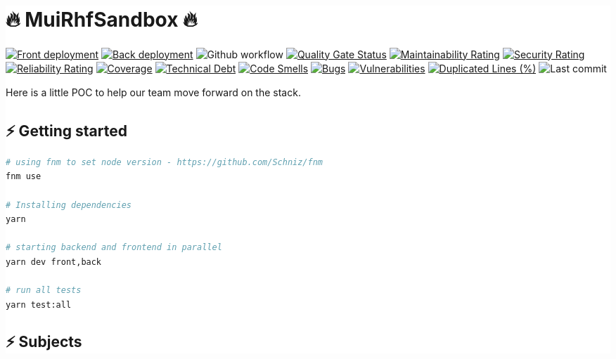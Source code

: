 # 🔥 MuiRhfSandbox 🔥

[![Front deployment](https://img.shields.io/github/deployments/jpb06/mui-rhf-sandbox/production?label=front%20deploy&logo=vercel&logoColor=white)](https://mui-rhf-sandbox.vercel.app/)
[![Back deployment](https://img.shields.io/github/deployments/jpb06/mui-rhf-sandbox/rhf-mui-nx-sandbox-back?label=back%20deploy&logo=heroku&logoColor=dodgerblue)](https://rhf-mui-nx-sandbox-back.herokuapp.com/)
![Github workflow](https://img.shields.io/github/workflow/status/jpb06/mui-rhf-sandbox/tests%20and%20sonarcloud%20scan?label=last%20workflow&logo=github-actions)
[![Quality Gate Status](https://sonarcloud.io/api/project_badges/measure?project=jpb06_mui-rhf-sandbox&metric=alert_status)](https://sonarcloud.io/summary/new_code?id=jpb06_mui-rhf-sandbox)
[![Maintainability Rating](https://sonarcloud.io/api/project_badges/measure?project=jpb06_mui-rhf-sandbox&metric=sqale_rating)](https://sonarcloud.io/summary/new_code?id=jpb06_mui-rhf-sandbox)
[![Security Rating](https://sonarcloud.io/api/project_badges/measure?project=jpb06_mui-rhf-sandbox&metric=security_rating)](https://sonarcloud.io/summary/new_code?id=jpb06_mui-rhf-sandbox)
[![Reliability Rating](https://sonarcloud.io/api/project_badges/measure?project=jpb06_mui-rhf-sandbox&metric=reliability_rating)](https://sonarcloud.io/summary/new_code?id=jpb06_mui-rhf-sandbox)
[![Coverage](https://sonarcloud.io/api/project_badges/measure?project=jpb06_mui-rhf-sandbox&metric=coverage)](https://sonarcloud.io/summary/new_code?id=jpb06_mui-rhf-sandbox)
[![Technical Debt](https://sonarcloud.io/api/project_badges/measure?project=jpb06_mui-rhf-sandbox&metric=sqale_index)](https://sonarcloud.io/summary/new_code?id=jpb06_mui-rhf-sandbox)
[![Code Smells](https://sonarcloud.io/api/project_badges/measure?project=jpb06_mui-rhf-sandbox&metric=code_smells)](https://sonarcloud.io/summary/new_code?id=jpb06_mui-rhf-sandbox)
[![Bugs](https://sonarcloud.io/api/project_badges/measure?project=jpb06_mui-rhf-sandbox&metric=bugs)](https://sonarcloud.io/summary/new_code?id=jpb06_mui-rhf-sandbox)
[![Vulnerabilities](https://sonarcloud.io/api/project_badges/measure?project=jpb06_mui-rhf-sandbox&metric=vulnerabilities)](https://sonarcloud.io/summary/new_code?id=jpb06_mui-rhf-sandbox)
[![Duplicated Lines (%)](https://sonarcloud.io/api/project_badges/measure?project=jpb06_mui-rhf-sandbox&metric=duplicated_lines_density)](https://sonarcloud.io/summary/new_code?id=jpb06_mui-rhf-sandbox)
![Last commit](https://img.shields.io/github/last-commit/jpb06/mui-rhf-sandbox?logo=git)

Here is a little POC to help our team move forward on the stack.

## ⚡ Getting started

```bash
# using fnm to set node version - https://github.com/Schniz/fnm
fnm use

# Installing dependencies
yarn

# starting backend and frontend in parallel
yarn dev front,back

# run all tests
yarn test:all
```

## ⚡ Subjects
